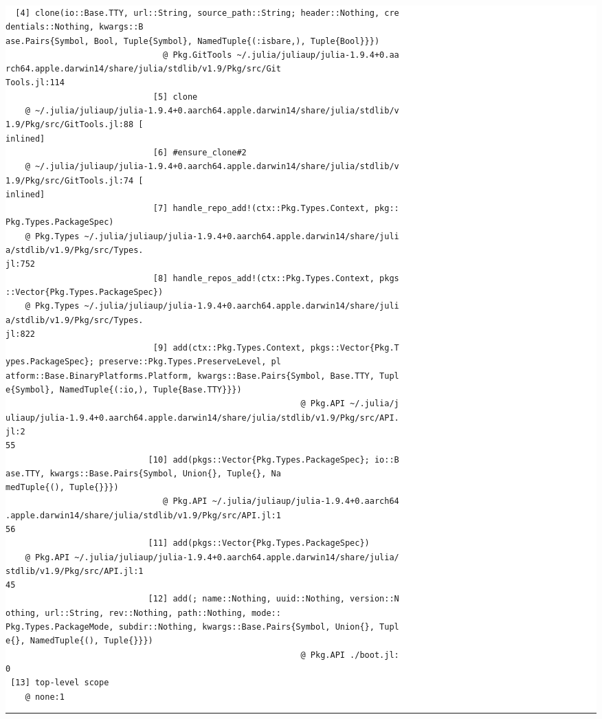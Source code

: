 ```
  [4] clone(io::Base.TTY, url::String, source_path::String; header::Nothing, cre
dentials::Nothing, kwargs::B
ase.Pairs{Symbol, Bool, Tuple{Symbol}, NamedTuple{(:isbare,), Tuple{Bool}}})
                                @ Pkg.GitTools ~/.julia/juliaup/julia-1.9.4+0.aa
rch64.apple.darwin14/share/julia/stdlib/v1.9/Pkg/src/Git
Tools.jl:114
                              [5] clone
    @ ~/.julia/juliaup/julia-1.9.4+0.aarch64.apple.darwin14/share/julia/stdlib/v
1.9/Pkg/src/GitTools.jl:88 [
inlined]
                              [6] #ensure_clone#2
    @ ~/.julia/juliaup/julia-1.9.4+0.aarch64.apple.darwin14/share/julia/stdlib/v
1.9/Pkg/src/GitTools.jl:74 [
inlined]
                              [7] handle_repo_add!(ctx::Pkg.Types.Context, pkg::
Pkg.Types.PackageSpec)
    @ Pkg.Types ~/.julia/juliaup/julia-1.9.4+0.aarch64.apple.darwin14/share/juli
a/stdlib/v1.9/Pkg/src/Types.
jl:752
                              [8] handle_repos_add!(ctx::Pkg.Types.Context, pkgs
::Vector{Pkg.Types.PackageSpec})
    @ Pkg.Types ~/.julia/juliaup/julia-1.9.4+0.aarch64.apple.darwin14/share/juli
a/stdlib/v1.9/Pkg/src/Types.
jl:822
                              [9] add(ctx::Pkg.Types.Context, pkgs::Vector{Pkg.T
ypes.PackageSpec}; preserve::Pkg.Types.PreserveLevel, pl
atform::Base.BinaryPlatforms.Platform, kwargs::Base.Pairs{Symbol, Base.TTY, Tupl
e{Symbol}, NamedTuple{(:io,), Tuple{Base.TTY}}})
                                                            @ Pkg.API ~/.julia/j
uliaup/julia-1.9.4+0.aarch64.apple.darwin14/share/julia/stdlib/v1.9/Pkg/src/API.
jl:2
55
                             [10] add(pkgs::Vector{Pkg.Types.PackageSpec}; io::B
ase.TTY, kwargs::Base.Pairs{Symbol, Union{}, Tuple{}, Na
medTuple{(), Tuple{}}})
                                @ Pkg.API ~/.julia/juliaup/julia-1.9.4+0.aarch64
.apple.darwin14/share/julia/stdlib/v1.9/Pkg/src/API.jl:1
56
                             [11] add(pkgs::Vector{Pkg.Types.PackageSpec})
    @ Pkg.API ~/.julia/juliaup/julia-1.9.4+0.aarch64.apple.darwin14/share/julia/
stdlib/v1.9/Pkg/src/API.jl:1
45
                             [12] add(; name::Nothing, uuid::Nothing, version::N
othing, url::String, rev::Nothing, path::Nothing, mode::
Pkg.Types.PackageMode, subdir::Nothing, kwargs::Base.Pairs{Symbol, Union{}, Tupl
e{}, NamedTuple{(), Tuple{}}})
                                                            @ Pkg.API ./boot.jl:
0
 [13] top-level scope
    @ none:1

```

---